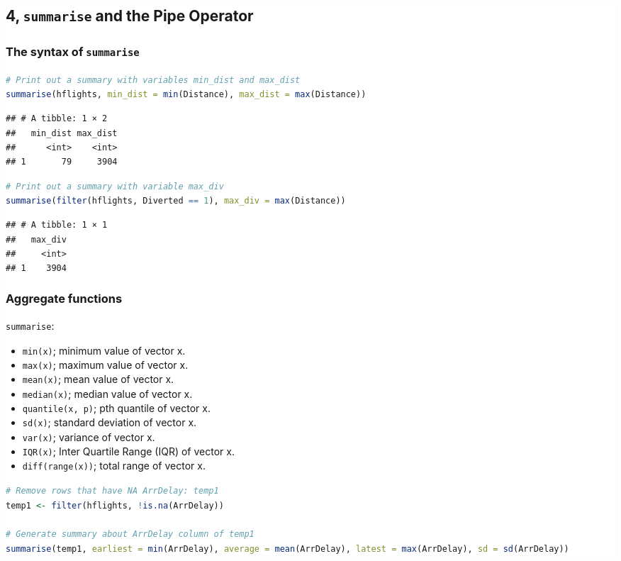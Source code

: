 4, `summarise` and the Pipe Operator
------------------------------------

### The syntax of `summarise`

``` r
# Print out a summary with variables min_dist and max_dist
summarise(hflights, min_dist = min(Distance), max_dist = max(Distance))
```

    ## # A tibble: 1 × 2
    ##   min_dist max_dist
    ##      <int>    <int>
    ## 1       79     3904

``` r
# Print out a summary with variable max_div
summarise(filter(hflights, Diverted == 1), max_div = max(Distance))
```

    ## # A tibble: 1 × 1
    ##   max_div
    ##     <int>
    ## 1    3904

### Aggregate functions

`summarise`:

-   `min(x)`; minimum value of vector x.
-   `max(x)`; maximum value of vector x.
-   `mean(x)`; mean value of vector x.
-   `median(x)`; median value of vector x.
-   `quantile(x, p)`; pth quantile of vector x.
-   `sd(x)`; standard deviation of vector x.
-   `var(x)`; variance of vector x.
-   `IQR(x)`; Inter Quartile Range (IQR) of vector x.
-   `diff(range(x))`; total range of vector x.



``` r
# Remove rows that have NA ArrDelay: temp1
temp1 <- filter(hflights, !is.na(ArrDelay))

# Generate summary about ArrDelay column of temp1
summarise(temp1, earliest = min(ArrDelay), average = mean(ArrDelay), latest = max(ArrDelay), sd = sd(ArrDelay))
```
